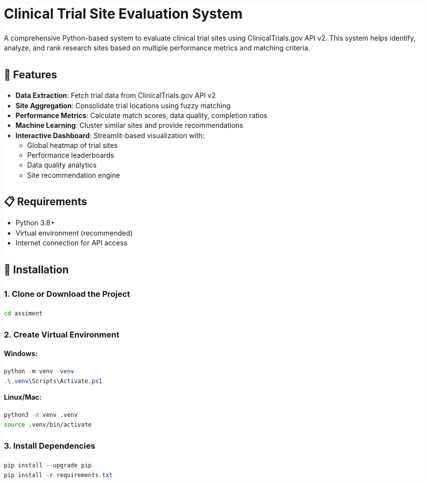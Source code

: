 # Clinical Trial Site Evaluation System

A comprehensive Python-based system to evaluate clinical trial sites using ClinicalTrials.gov API v2. This system helps identify, analyze, and rank research sites based on multiple performance metrics and matching criteria.

## 🎯 Features

- **Data Extraction**: Fetch trial data from ClinicalTrials.gov API v2
- **Site Aggregation**: Consolidate trial locations using fuzzy matching
- **Performance Metrics**: Calculate match scores, data quality, completion ratios
- **Machine Learning**: Cluster similar sites and provide recommendations
- **Interactive Dashboard**: Streamlit-based visualization with:
  - Global heatmap of trial sites
  - Performance leaderboards
  - Data quality analytics
  - Site recommendation engine

## 📋 Requirements

- Python 3.8+
- Virtual environment (recommended)
- Internet connection for API access

## 🚀 Installation

### 1. Clone or Download the Project

```bash
cd assiment
```

### 2. Create Virtual Environment

**Windows:**

```powershell
python -m venv .venv
.\.venv\Scripts\Activate.ps1
```

**Linux/Mac:**

```bash
python3 -m venv .venv
source .venv/bin/activate
```

### 3. Install Dependencies

```powershell
pip install --upgrade pip
pip install -r requirements.txt
```

